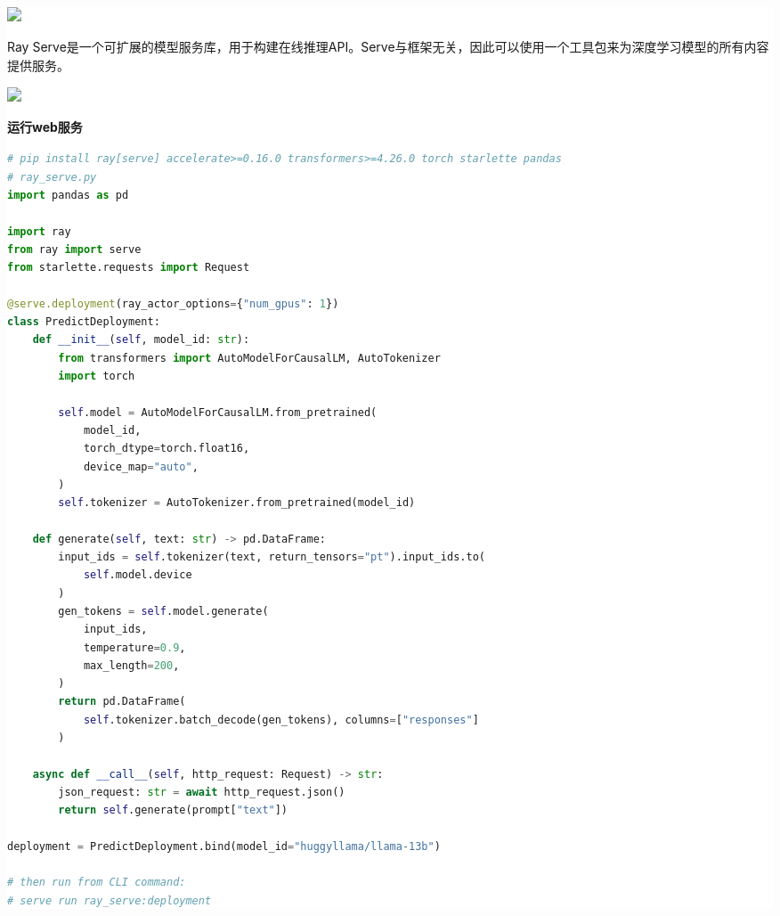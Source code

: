 ![](https://pic4.zhimg.com/80/v2-7746a44a79ce1a591a01ee8193c4bbc3_1440w.webp)

Ray Serve是一个可扩展的模型服务库，用于构建在线推理API。Serve与框架无关，因此可以使用一个工具包来为深度学习模型的所有内容提供服务。

![](https://pic1.zhimg.com/80/v2-524968a7269229d43184de705b0644f0_1440w.webp)

**运行web服务**

```py
# pip install ray[serve] accelerate>=0.16.0 transformers>=4.26.0 torch starlette pandas
# ray_serve.py
import pandas as pd

import ray
from ray import serve
from starlette.requests import Request

@serve.deployment(ray_actor_options={"num_gpus": 1})
class PredictDeployment:
    def __init__(self, model_id: str):
        from transformers import AutoModelForCausalLM, AutoTokenizer
        import torch

        self.model = AutoModelForCausalLM.from_pretrained(
            model_id,
            torch_dtype=torch.float16,
            device_map="auto",
        )
        self.tokenizer = AutoTokenizer.from_pretrained(model_id)

    def generate(self, text: str) -> pd.DataFrame:
        input_ids = self.tokenizer(text, return_tensors="pt").input_ids.to(
            self.model.device
        )
        gen_tokens = self.model.generate(
            input_ids,
            temperature=0.9,
            max_length=200,
        )
        return pd.DataFrame(
            self.tokenizer.batch_decode(gen_tokens), columns=["responses"]
        )

    async def __call__(self, http_request: Request) -> str:
        json_request: str = await http_request.json()
        return self.generate(prompt["text"])

deployment = PredictDeployment.bind(model_id="huggyllama/llama-13b")

# then run from CLI command:
# serve run ray_serve:deployment
```
